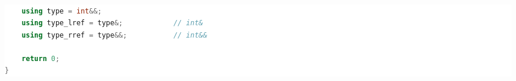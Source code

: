 ```C++
	using type = int&&;
	using type_lref = type&;			// int&
	using type_rref = type&&;			// int&&

	return 0;
}
```